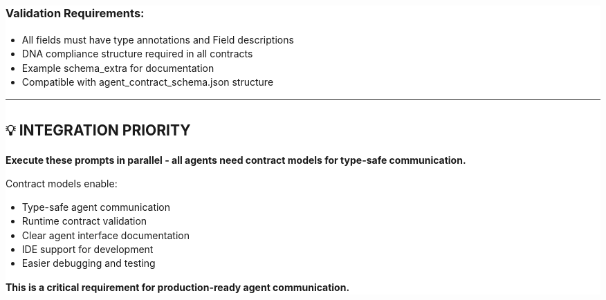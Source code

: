 ### Validation Requirements:
- All fields must have type annotations and Field descriptions
- DNA compliance structure required in all contracts
- Example schema_extra for documentation
- Compatible with agent_contract_schema.json structure

---

## 💡 INTEGRATION PRIORITY

**Execute these prompts in parallel - all agents need contract models for type-safe communication.**

Contract models enable:
- Type-safe agent communication
- Runtime contract validation
- Clear agent interface documentation
- IDE support for development
- Easier debugging and testing

**This is a critical requirement for production-ready agent communication.**
